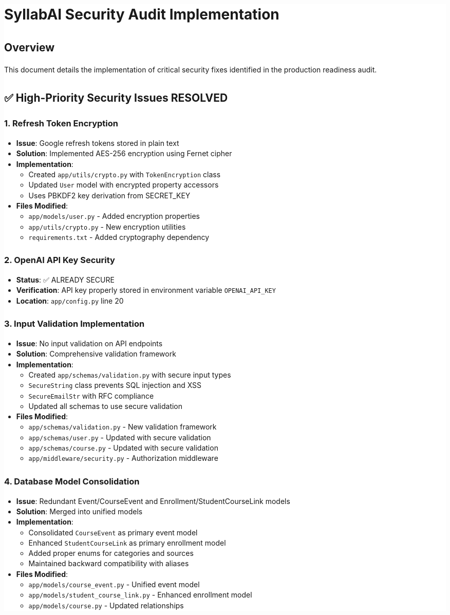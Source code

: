 # SyllabAI Security Audit Implementation

## Overview
This document details the implementation of critical security fixes identified in the production readiness audit.

## ✅ High-Priority Security Issues RESOLVED

### 1. Refresh Token Encryption
- **Issue**: Google refresh tokens stored in plain text
- **Solution**: Implemented AES-256 encryption using Fernet cipher
- **Implementation**: 
  - Created `app/utils/crypto.py` with `TokenEncryption` class
  - Updated `User` model with encrypted property accessors
  - Uses PBKDF2 key derivation from SECRET_KEY
- **Files Modified**:
  - `app/models/user.py` - Added encryption properties
  - `app/utils/crypto.py` - New encryption utilities
  - `requirements.txt` - Added cryptography dependency

### 2. OpenAI API Key Security
- **Status**: ✅ ALREADY SECURE
- **Verification**: API key properly stored in environment variable `OPENAI_API_KEY`
- **Location**: `app/config.py` line 20

### 3. Input Validation Implementation
- **Issue**: No input validation on API endpoints
- **Solution**: Comprehensive validation framework
- **Implementation**:
  - Created `app/schemas/validation.py` with secure input types
  - `SecureString` class prevents SQL injection and XSS
  - `SecureEmailStr` with RFC compliance
  - Updated all schemas to use secure validation
- **Files Modified**:
  - `app/schemas/validation.py` - New validation framework
  - `app/schemas/user.py` - Updated with secure validation
  - `app/schemas/course.py` - Updated with secure validation
  - `app/middleware/security.py` - Authorization middleware

### 4. Database Model Consolidation
- **Issue**: Redundant Event/CourseEvent and Enrollment/StudentCourseLink models
- **Solution**: Merged into unified models
- **Implementation**:
  - Consolidated `CourseEvent` as primary event model
  - Enhanced `StudentCourseLink` as primary enrollment model
  - Added proper enums for categories and sources
  - Maintained backward compatibility with aliases
- **Files Modified**:
  - `app/models/course_event.py` - Unified event model
  - `app/models/student_course_link.py` - Enhanced enrollment model
  - `app/models/course.py` - Updated relationships

